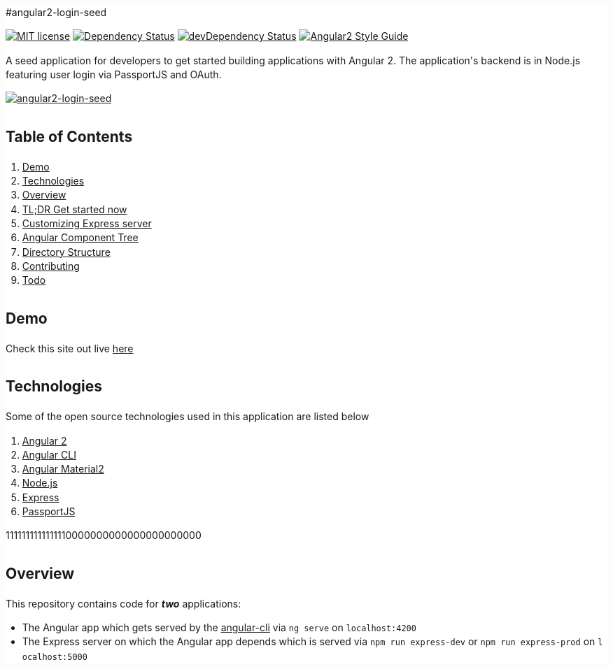#angular2-login-seed

[![MIT license](http://img.shields.io/badge/license-MIT-brightgreen.svg)](http://opensource.org/licenses/MIT)
[![Dependency Status](https://david-dm.org/domfarolino/angular2-login-seed.svg)](https://david-dm.org/domfarolino/angular2-login-seed)
[![devDependency Status](https://david-dm.org/domfarolino/angular2-login-seed/dev-status.svg)](https://david-dm.org/domfarolino/angular2-login-seed#info=devDependencies)
[![Angular2 Style Guide](https://camo.githubusercontent.com/495f5e3a82030e6bd99569430828c46591cfe8bf/68747470733a2f2f6d6765636865762e6769746875622e696f2f616e67756c6172322d7374796c652d67756964652f696d616765732f62616467652e737667)](https://camo.githubusercontent.com/495f5e3a82030e6bd99569430828c46591cfe8bf/68747470733a2f2f6d6765636865762e6769746875622e696f2f616e67756c6172322d7374796c652d67756964652f696d616765732f62616467652e737667)

A seed application for developers to get started building applications with Angular 2. The application's backend is in Node.js featuring user login via PassportJS and OAuth.

[![angular2-login-seed](./logo_post_polymer.png)](https://github.com/domfarolino/angular2-login-seed)

## Table of Contents

  1. [Demo](#demo)
  1. [Technologies](#technologies)
  1. [Overview](#overview)
  1. [TL;DR Get started now](#tldr-get-started-now)
  1. [Customizing Express server](#customizing-express-server)
  1. [Angular Component Tree](#angular-component-tree)
  1. [Directory Structure](#directory-structure)
  1. [Contributing](#contributing)
  1. [Todo](#todo)

## Demo
Check this site out live [here](https://domfarolino.com/angular2-login-seed)

## Technologies
Some of the open source technologies used in this application are listed below
  1. [Angular 2](https://angular.io/)
  1. [Angular CLI](https://cli.angular.io/)
  1. [Angular Material2](https://material.angular.io/)
  1. [Node.js](https://nodejs.org/)
  1. [Express](http://expressjs.com/)
  1. [PassportJS](http://passportjs.org/)

1111111111111110000000000000000000000	

## Overview

This repository contains code for ***two*** applications:

 - The Angular app which gets served by the [angular-cli](https://github.com/angular/angular-cli) via `ng serve` on `localhost:4200`
 - The Express server on which the Angular app depends which is served via `npm run express-dev` or `npm run express-prod` on `localhost:5000`

